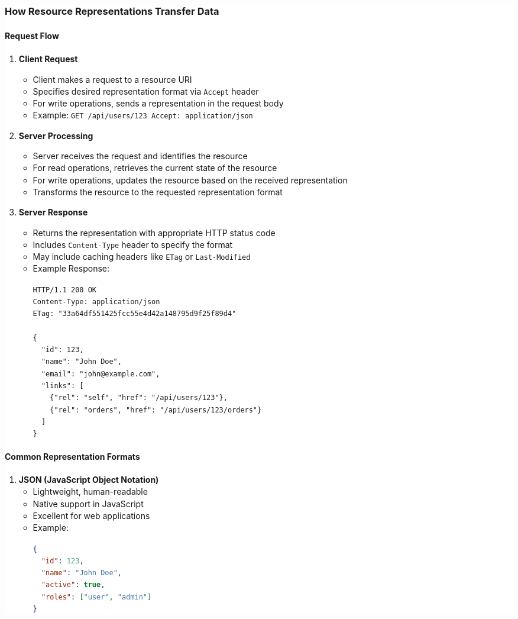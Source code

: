 ### How Resource Representations Transfer Data

#### Request Flow

1. **Client Request**
   - Client makes a request to a resource URI
   - Specifies desired representation format via `Accept` header
   - For write operations, sends a representation in the request body
   - Example: `GET /api/users/123 Accept: application/json`

2. **Server Processing**
   - Server receives the request and identifies the resource
   - For read operations, retrieves the current state of the resource
   - For write operations, updates the resource based on the received representation
   - Transforms the resource to the requested representation format

3. **Server Response**
   - Returns the representation with appropriate HTTP status code
   - Includes `Content-Type` header to specify the format
   - May include caching headers like `ETag` or `Last-Modified`
   - Example Response:
     ```
     HTTP/1.1 200 OK
     Content-Type: application/json
     ETag: "33a64df551425fcc55e4d42a148795d9f25f89d4"
     
     {
       "id": 123,
       "name": "John Doe",
       "email": "john@example.com",
       "links": [
         {"rel": "self", "href": "/api/users/123"},
         {"rel": "orders", "href": "/api/users/123/orders"}
       ]
     }
     ```

#### Common Representation Formats

1. **JSON (JavaScript Object Notation)**
   - Lightweight, human-readable
   - Native support in JavaScript
   - Excellent for web applications
   - Example:
     ```json
     {
       "id": 123,
       "name": "John Doe",
       "active": true,
       "roles": ["user", "admin"]
     }
     ```
